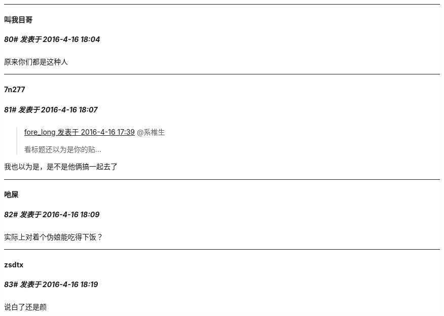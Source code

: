 




-----

####  叫我目哥  
##### 80#       发表于 2016-4-16 18:04




原来你们都是这种人







-----

####  7n277  
##### 81#       发表于 2016-4-16 18:07



<blockquote><a href="httphttps://bbs.saraba1st.com/2b/forum.php?mod=redirect&amp;amp;goto=findpost&amp;amp;pid=32155811&amp;amp;ptid=1250432" target="_blank">fore_long 发表于 2016-4-16 17:39</a>
@系椎生

看标题还以为是你的贴…</blockquote>
我也以为是，是不是他俩搞一起去了







-----

####  吔屎  
##### 82#       发表于 2016-4-16 18:09




实际上对着个伪娘能吃得下饭？







-----

####  zsdtx  
##### 83#       发表于 2016-4-16 18:19




说白了还是颜 



